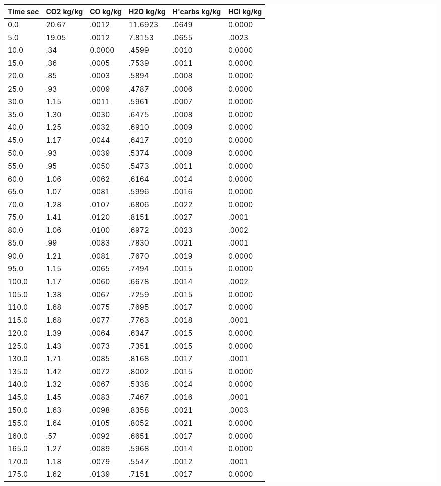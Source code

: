 | Time sec | CO2 kg/kg | CO kg/kg | H2O kg/kg | H'carbs kg/kg | HCl kg/kg |
|----------|-----------|----------|-----------|---------------|-----------|
| 0.0 | 20.67 | .0012 | 11.6923 | .0649 | 0.0000 |
| 5.0 | 19.05 | .0012 | 7.8153 | .0655 | .0023 |
| 10.0 | .34 | 0.0000 | .4599 | .0010 | 0.0000 |
| 15.0 | .36 | .0005 | .7539 | .0011 | 0.0000 |
| 20.0 | .85 | .0003 | .5894 | .0008 | 0.0000 |
| 25.0 | .93 | .0009 | .4787 | .0006 | 0.0000 |
| 30.0 | 1.15 | .0011 | .5961 | .0007 | 0.0000 |
| 35.0 | 1.30 | .0030 | .6475 | .0008 | 0.0000 |
| 40.0 | 1.25 | .0032 | .6910 | .0009 | 0.0000 |
| 45.0 | 1.17 | .0044 | .6417 | .0010 | 0.0000 |
| 50.0 | .93 | .0039 | .5374 | .0009 | 0.0000 |
| 55.0 | .95 | .0050 | .5473 | .0011 | 0.0000 |
| 60.0 | 1.06 | .0062 | .6164 | .0014 | 0.0000 |
| 65.0 | 1.07 | .0081 | .5996 | .0016 | 0.0000 |
| 70.0 | 1.28 | .0107 | .6806 | .0022 | 0.0000 |
| 75.0 | 1.41 | .0120 | .8151 | .0027 | .0001 |
| 80.0 | 1.06 | .0100 | .6972 | .0023 | .0002 |
| 85.0 | .99 | .0083 | .7830 | .0021 | .0001 |
| 90.0 | 1.21 | .0081 | .7670 | .0019 | 0.0000 |
| 95.0 | 1.15 | .0065 | .7494 | .0015 | 0.0000 |
| 100.0 | 1.17 | .0060 | .6678 | .0014 | .0002 |
| 105.0 | 1.38 | .0067 | .7259 | .0015 | 0.0000 |
| 110.0 | 1.68 | .0075 | .7695 | .0017 | 0.0000 |
| 115.0 | 1.68 | .0077 | .7763 | .0018 | .0001 |
| 120.0 | 1.39 | .0064 | .6347 | .0015 | 0.0000 |
| 125.0 | 1.43 | .0073 | .7351 | .0015 | 0.0000 |
| 130.0 | 1.71 | .0085 | .8168 | .0017 | .0001 |
| 135.0 | 1.42 | .0072 | .8002 | .0015 | 0.0000 |
| 140.0 | 1.32 | .0067 | .5338 | .0014 | 0.0000 |
| 145.0 | 1.45 | .0083 | .7467 | .0016 | .0001 |
| 150.0 | 1.63 | .0098 | .8358 | .0021 | .0003 |
| 155.0 | 1.64 | .0105 | .8052 | .0021 | 0.0000 |
| 160.0 | .57 | .0092 | .6651 | .0017 | 0.0000 |
| 165.0 | 1.27 | .0089 | .5968 | .0014 | 0.0000 |
| 170.0 | 1.18 | .0079 | .5547 | .0012 | .0001 |
| 175.0 | 1.62 | .0139 | .7151 | .0017 | 0.0000 |